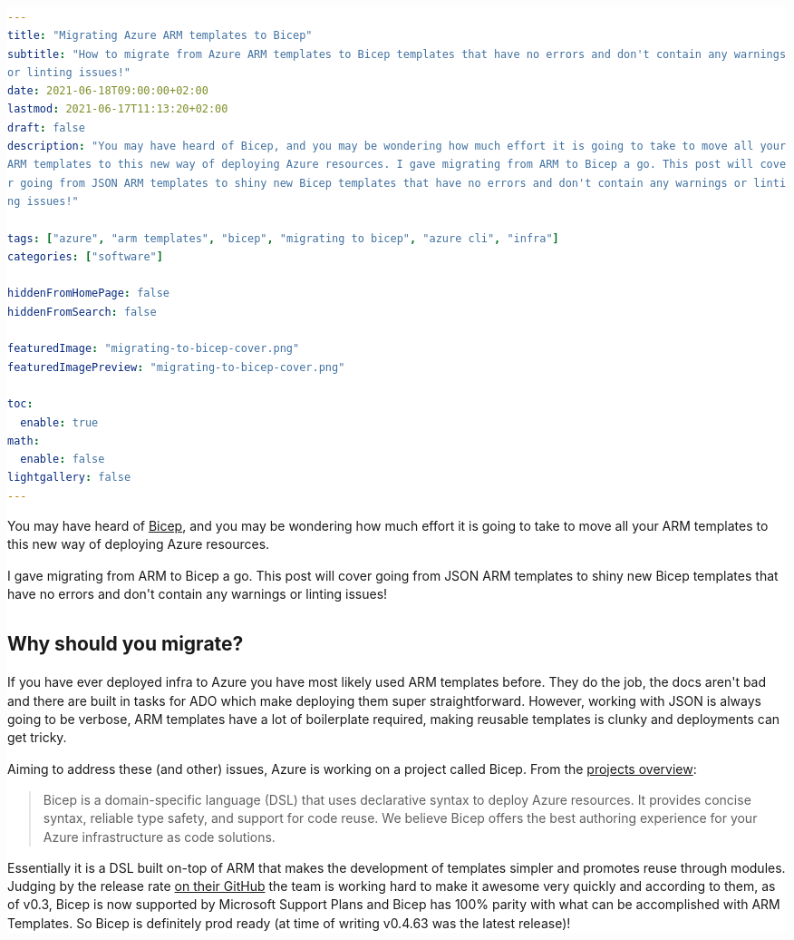 ```yaml
---
title: "Migrating Azure ARM templates to Bicep"
subtitle: "How to migrate from Azure ARM templates to Bicep templates that have no errors and don't contain any warnings or linting issues!"
date: 2021-06-18T09:00:00+02:00
lastmod: 2021-06-17T11:13:20+02:00
draft: false
description: "You may have heard of Bicep, and you may be wondering how much effort it is going to take to move all your ARM templates to this new way of deploying Azure resources. I gave migrating from ARM to Bicep a go. This post will cover going from JSON ARM templates to shiny new Bicep templates that have no errors and don't contain any warnings or linting issues!"

tags: ["azure", "arm templates", "bicep", "migrating to bicep", "azure cli", "infra"]
categories: ["software"]

hiddenFromHomePage: false
hiddenFromSearch: false

featuredImage: "migrating-to-bicep-cover.png"
featuredImagePreview: "migrating-to-bicep-cover.png"

toc:
  enable: true
math:
  enable: false
lightgallery: false
---
```


You may have heard of [Bicep](https://docs.microsoft.com/en-us/azure/azure-resource-manager/bicep/overview "What is Bicep?"), and you may be wondering how much effort it is going to take to move all your ARM templates to this new way of deploying Azure resources.

I gave migrating from ARM to Bicep a go. This post will cover going from JSON ARM templates to shiny new Bicep templates that have no errors and don't contain any warnings or linting issues!

## Why should you migrate?

If you have ever deployed infra to Azure you have most likely used ARM templates before. They do the job, the docs aren't bad and there are built in tasks for ADO which make deploying them super straightforward. However, working with JSON is always going to be verbose, ARM templates have a lot of boilerplate required, making reusable templates is clunky and deployments can get tricky.

Aiming to address these (and other) issues, Azure is working on a project called Bicep. From the [projects overview](https://docs.microsoft.com/en-us/azure/azure-resource-manager/bicep/overview "What is Bicep?"):

> Bicep is a domain-specific language (DSL) that uses declarative syntax to deploy Azure resources. It provides concise syntax, reliable type safety, and support for code reuse. We believe Bicep offers the best authoring experience for your Azure infrastructure as code solutions.

Essentially it is a DSL built on-top of ARM that makes the development of templates simpler and promotes reuse through modules. Judging by the release rate [on their GitHub](https://github.com/Azure/bicep/releases "Bicep Releases") the team is working hard to make it awesome very quickly and according to them, as of v0.3, Bicep is now supported by Microsoft Support Plans and Bicep has 100% parity with what can be accomplished with ARM Templates. So Bicep is definitely prod ready (at time of writing v0.4.63 was the latest release)!
